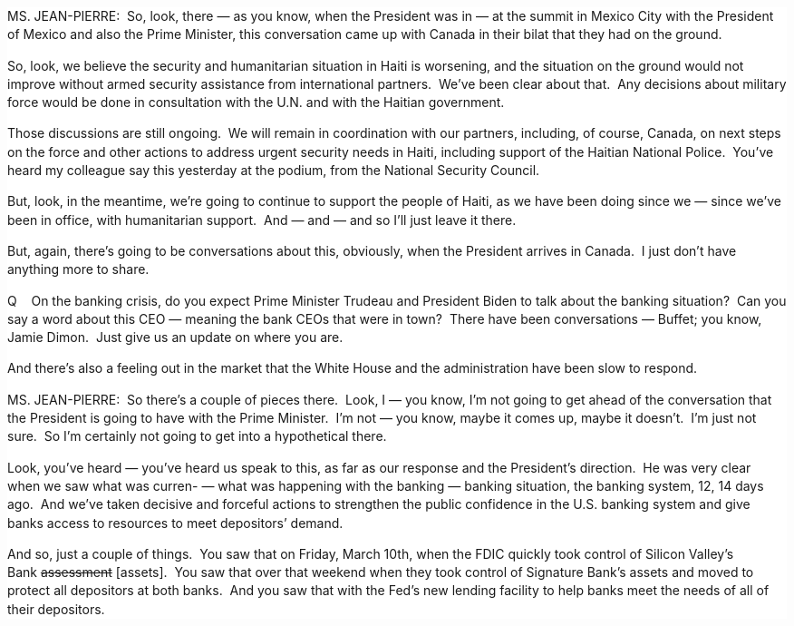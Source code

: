 MS. JEAN-PIERRE:  So, look, there — as you know, when the President was
in — at the summit in Mexico City with the President of Mexico and also
the Prime Minister, this conversation came up with Canada in their bilat
that they had on the ground.

So, look, we believe the security and humanitarian situation in Haiti is
worsening, and the situation on the ground would not improve without
armed security assistance from international partners.  We’ve been clear
about that.  Any decisions about military force would be done in
consultation with the U.N. and with the Haitian government. 

Those discussions are still ongoing.  We will remain in coordination
with our partners, including, of course, Canada, on next steps on the
force and other actions to address urgent security needs in Haiti,
including support of the Haitian National Police.  You’ve heard my
colleague say this yesterday at the podium, from the National Security
Council.

But, look, in the meantime, we’re going to continue to support the
people of Haiti, as we have been doing since we — since we’ve been in
office, with humanitarian support.  And — and — and so I’ll just leave
it there.

But, again, there’s going to be conversations about this, obviously,
when the President arrives in Canada.  I just don’t have anything more
to share.

Q    On the banking crisis, do you expect Prime Minister Trudeau and
President Biden to talk about the banking situation?  Can you say a word
about this CEO — meaning the bank CEOs that were in town?  There have
been conversations — Buffet; you know, Jamie Dimon.  Just give us an
update on where you are.

And there’s also a feeling out in the market that the White House and
the administration have been slow to respond.

MS. JEAN-PIERRE:  So there’s a couple of pieces there.  Look, I — you
know, I’m not going to get ahead of the conversation that the President
is going to have with the Prime Minister.  I’m not — you know, maybe it
comes up, maybe it doesn’t.  I’m just not sure.  So I’m certainly not
going to get into a hypothetical there.

Look, you’ve heard — you’ve heard us speak to this, as far as our
response and the President’s direction.  He was very clear when we saw
what was curren- — what was happening with the banking — banking
situation, the banking system, 12, 14 days ago.  And we’ve taken
decisive and forceful actions to strengthen the public confidence in the
U.S. banking system and give banks access to resources to meet
depositors’ demand.

And so, just a couple of things.  You saw that on Friday, March 10th,
when the FDIC quickly took control of Silicon Valley’s
Bank <s>assessment</s> \[assets\].  You saw that over that weekend when
they took control of Signature Bank’s assets and moved to protect all
depositors at both banks.  And you saw that with the Fed’s new lending
facility to help banks meet the needs of all of their depositors.

